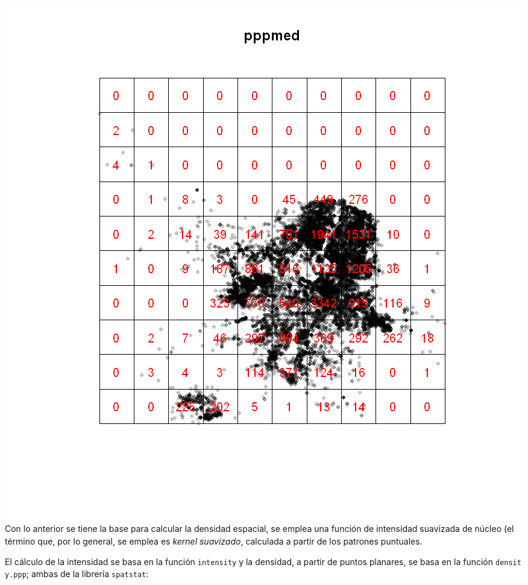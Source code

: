 ![png](output_18_0.png)


Con lo anterior se tiene la base para calcular la densidad espacial, se emplea una función de intensidad suavizada de núcleo (el término que, por lo general, se emplea es _kernel suavizado_, calculada a partir de los patrones puntuales.

El cálculo de la intensidad se basa en la función `intensity` y la densidad, a partir de puntos planares, se basa en la función `density.ppp`; ambas de la librería `spatstat`:

